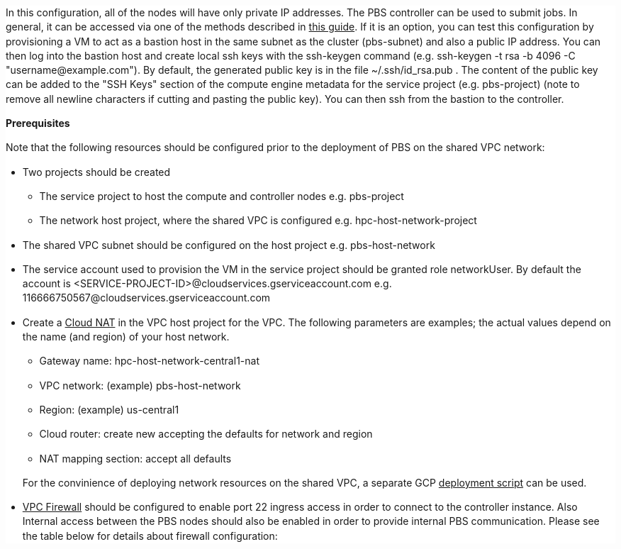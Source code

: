 In this configuration, all of the nodes will have only private IP addresses. The
PBS controller can be used to submit jobs. In general, it can be accessed via
one of the methods described in [this
guide](https://cloud.google.com/compute/docs/instances/connecting-advanced#sshbetweeninstances).
If it is an option, you can test this configuration by provisioning a VM to act
as a bastion host in the same subnet as the cluster (pbs-subnet) and also a
public IP address. You can then log into the bastion host and create local ssh
keys with the ssh-keygen command (e.g. ssh-keygen -t rsa -b 4096 -C
"username\@example.com"). By default, the generated public key is in the file
\~/.ssh/id_rsa.pub . The content of the public key can be added to the "SSH
Keys" section of the compute engine metadata for the service project (e.g.
pbs-project) (note to remove all newline characters if cutting and pasting the
public key). You can then ssh from the bastion to the controller.

**Prerequisites**

Note that the following resources should be configured prior to the deployment
of PBS on the shared VPC network:

-   Two projects should be created

    -   The service project to host the compute and controller nodes e.g.
        pbs-project

    -   The network host project, where the shared VPC is configured e.g.
        hpc-host-network-project

-   The shared VPC subnet should be configured on the host project e.g.
    pbs-host-network

-   The service account used to provision the VM in the service project should
    be granted role networkUser. By default the account is
    \<SERVICE-PROJECT-ID\>\@cloudservices.gserviceaccount.com e.g.
    116666750567\@cloudservices.gserviceaccount.com

-   Create a [Cloud NAT](https://cloud.google.com/nat/docs/overview) in the VPC
    host project for the VPC. The following parameters are examples; the actual
    values depend on the name (and region) of your host network.

    -   Gateway name: hpc-host-network-central1-nat

    -   VPC network: (example) pbs-host-network

    -   Region: (example) us-central1

    -   Cloud router: create new accepting the defaults for network and region

    -   NAT mapping section: accept all defaults
	
	For the convinience of deploying network resources on the shared VPC, a separate GCP [deployment script](host-network/) can be used. 

-   [VPC Firewall](https://cloud.google.com/vpc/docs/firewalls) should be
    configured to enable port 22 ingress access in order to connect to the
    controller instance. Also Internal access between the PBS nodes should also
    be enabled in order to provide internal PBS communication. Please see the
    table below for details about firewall configuration:
